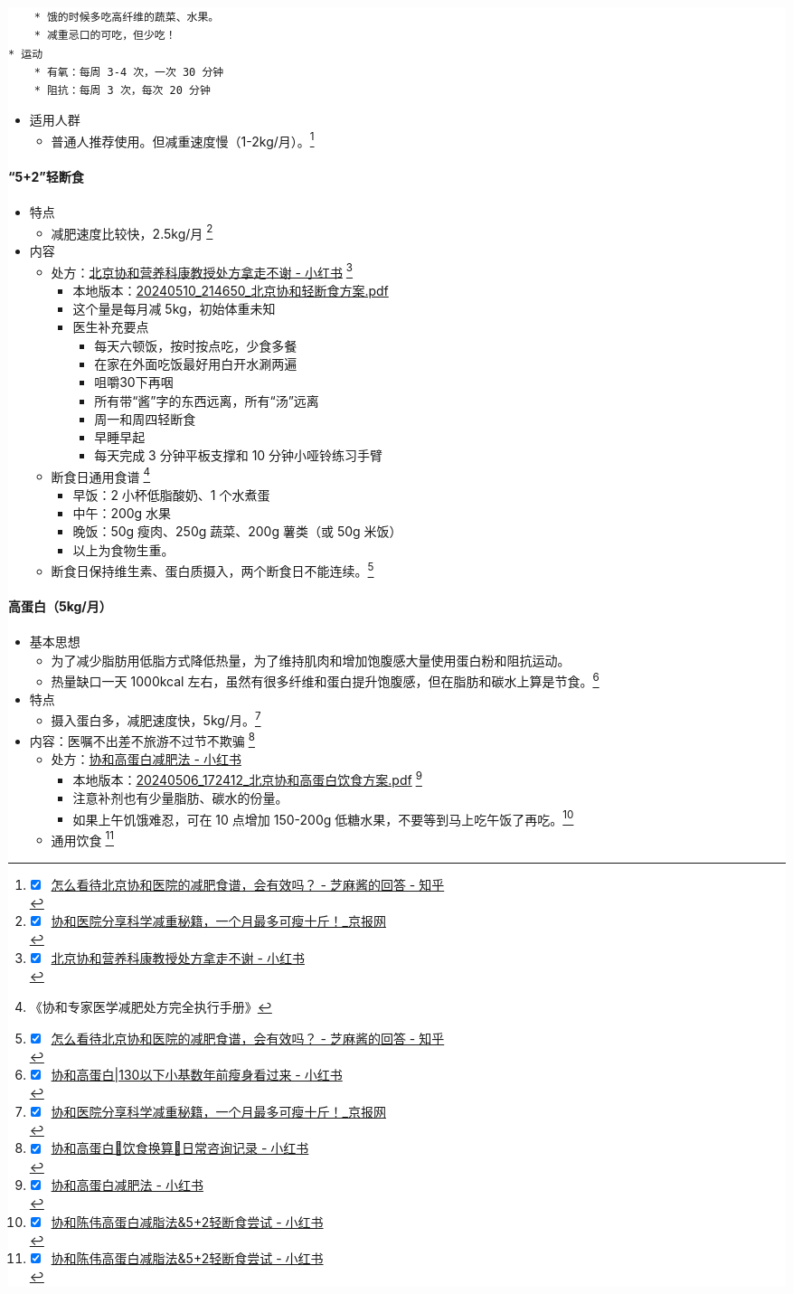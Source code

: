         * 饿的时候多吃高纤维的蔬菜、水果。
        * 减重忌口的可吃，但少吃！
    * 运动
        * 有氧：每周 3-4 次，一次 30 分钟
        * 阻抗：每周 3 次，每次 20 分钟
* 适用人群
    * 普通人推荐使用。但减重速度慢（1-2kg/月）。[^20240508_164042]

#### “5+2”轻断食

* 特点
    * 减肥速度比较快，2.5kg/月 [^20240509_113308]
* 内容
    * 处方：[北京协和营养科康教授处方拿走不谢 - 小红书](https://www.xiaohongshu.com/explore/663b96d3000000001e024bd4) [^20240510_214650]
        * 本地版本：[20240510_214650_北京协和轻断食方案.pdf](assets/w-健康-减重-协和/20240510_214650_北京协和轻断食方案.pdf)
        * 这个量是每月减 5kg，初始体重未知
        * 医生补充要点
            * 每天六顿饭，按时按点吃，少食多餐
            * 在家在外面吃饭最好用白开水涮两遍
            * 咀嚼30下再咽
            * 所有带“酱”字的东西远离，所有“汤”远离
            * 周一和周四轻断食
            * 早睡早起
            * 每天完成 3 分钟平板支撑和 10 分钟小哑铃练习手臂
    * 断食日通用食谱 [^协和减肥执行手册]
        * 早饭：2 小杯低脂酸奶、1 个水煮蛋
        * 中午：200g 水果
        * 晚饭：50g 瘦肉、250g 蔬菜、200g 薯类（或 50g 米饭）
        * 以上为食物生重。
    * 断食日保持维生素、蛋白质摄入，两个断食日不能连续。[^20240508_164042]

#### 高蛋白（5kg/月）

* 基本思想
    * 为了减少脂肪用低脂方式降低热量，为了维持肌肉和增加饱腹感大量使用蛋白粉和阻抗运动。
    * 热量缺口一天 1000kcal 左右，虽然有很多纤维和蛋白提升饱腹感，但在脂肪和碳水上算是节食。[^20240511_154013]
* 特点
    * 摄入蛋白多，减肥速度快，5kg/月。[^20240509_113308]
* 内容：医嘱不出差不旅游不过节不欺骗 [^20240511_222744]
    * 处方：[协和高蛋白减肥法 - 小红书](https://www.xiaohongshu.com/explore/64801b160000000011013093)
        * 本地版本：[20240506_172412_北京协和高蛋白饮食方案.pdf](assets/w-健康-减重-协和/20240506_172412_北京协和高蛋白饮食方案.pdf) [^20240506_172412]
        * 注意补剂也有少量脂肪、碳水的份量。
        * 如果上午饥饿难忍，可在 10 点增加 150-200g 低糖水果，不要等到马上吃午饭了再吃。[^20240511_155511]
    * 通用饮食 [^20240511_155511]

[^协和减肥执行手册]: 《协和专家医学减肥处方完全执行手册》
[^20240506_172412]: * [x] [协和高蛋白减肥法 - 小红书](https://www.xiaohongshu.com/explore/64801b160000000011013093)
[^20240508_164042]: * [x] [怎么看待北京协和医院的减肥食谱，会有效吗？ - 芝麻酱的回答 - 知乎](https://www.zhihu.com/question/435499783/answer/1646289978)
[^20240509_113308]: * [x] [协和医院分享科学减重秘籍，一个月最多可瘦十斤！_京报网](https://www.bjd.com.cn/tech/2020/12/18/37168t133.html)
[^20240510_214539]: * [x] [关于协和高蛋白减肥法的问题 - 小红书](https://www.xiaohongshu.com/explore/6630cffb000000001e034919)
[^20240510_214548]: * [x] [我决定暂时放弃协和高蛋白减肥法 - 小红书](https://www.xiaohongshu.com/explore/662bcf4c000000000d031add)
[^20240510_214650]: * [x] [北京协和营养科康教授处方拿走不谢 - 小红书](https://www.xiaohongshu.com/explore/663b96d3000000001e024bd4)
[^20240511_142800]: * [x] [协和减肥方案饮食注意事项 - 小红书](https://www.xiaohongshu.com/explore/66319d42000000001e0321b2)
[^20240511_151009]: * [x] [小基数《协和陈伟医生-高蛋白减肥》记录 - 小红书](https://www.xiaohongshu.com/explore/61961514000000002103f8ab)
[^20240511_131206]: * [x] [姨妈、运动、饮食｜该歇歇了｜协和高蛋白倒计时 - 小红书](https://www.xiaohongshu.com/explore/66397448000000001e02d200) 162cm
[^20240511_152840]: * [x] [协和高蛋白减肥 | 蛋白质怎么吃 | 生熟换算 - 小红书](https://www.xiaohongshu.com/explore/65aa464c0000000028025a90)
[^20240511_154013]: * [x] [协和高蛋白|130以下小基数年前瘦身看过来 - 小红书](https://www.xiaohongshu.com/discovery/item/65a72e64000000002802334c)
[^20240511_154526]: * [x] [协和高蛋白减肥中～ - 小红书](https://www.xiaohongshu.com/explore/66382d35000000001e020e64)
[^20240511_155511]: * [x] [协和陈伟高蛋白减脂法&amp;5+2轻断食尝试 - 小红书](https://www.xiaohongshu.com/explore/64abcc0a000000002301c198)
[^20240511_155956]: * [x] [减重一年，属于我的历史性时刻 - 小红书](https://www.xiaohongshu.com/explore/65fe5abc0000000012022d38)
[^20240511_214549]: * [x] [协和高蛋白减肥方案|陈伟医生-5个月52斤🎯 - 小红书](https://www.xiaohongshu.com/explore/6551ce5a000000000f02bc08)
[^20240511_220106]: * [x] [集中解答 - 小红书](https://www.xiaohongshu.com/explore/660c0251000000001b010937)
[^20240511_222744]: * [x] [协和高蛋白🥘饮食换算🍱日常咨询记录 - 小红书](https://www.xiaohongshu.com/explore/65e6b8a1000000000b021aa5)